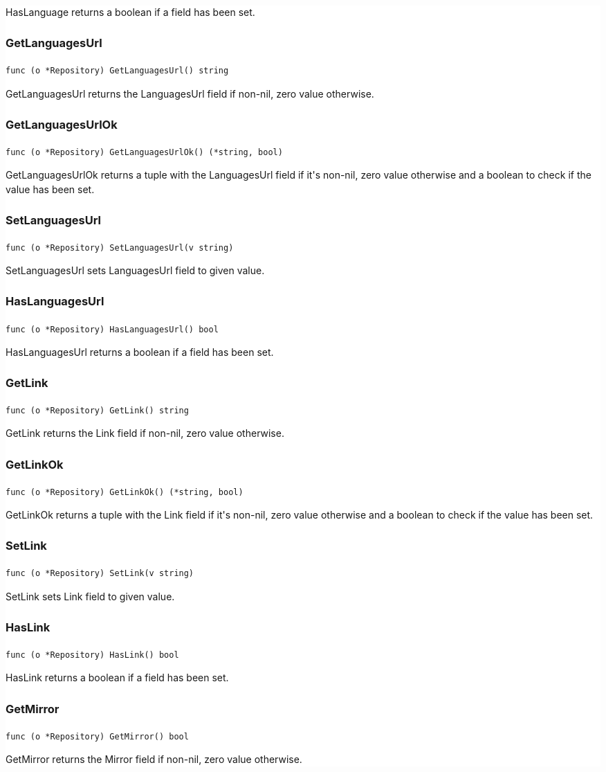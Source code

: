 HasLanguage returns a boolean if a field has been set.

### GetLanguagesUrl

`func (o *Repository) GetLanguagesUrl() string`

GetLanguagesUrl returns the LanguagesUrl field if non-nil, zero value otherwise.

### GetLanguagesUrlOk

`func (o *Repository) GetLanguagesUrlOk() (*string, bool)`

GetLanguagesUrlOk returns a tuple with the LanguagesUrl field if it's non-nil, zero value otherwise
and a boolean to check if the value has been set.

### SetLanguagesUrl

`func (o *Repository) SetLanguagesUrl(v string)`

SetLanguagesUrl sets LanguagesUrl field to given value.

### HasLanguagesUrl

`func (o *Repository) HasLanguagesUrl() bool`

HasLanguagesUrl returns a boolean if a field has been set.

### GetLink

`func (o *Repository) GetLink() string`

GetLink returns the Link field if non-nil, zero value otherwise.

### GetLinkOk

`func (o *Repository) GetLinkOk() (*string, bool)`

GetLinkOk returns a tuple with the Link field if it's non-nil, zero value otherwise
and a boolean to check if the value has been set.

### SetLink

`func (o *Repository) SetLink(v string)`

SetLink sets Link field to given value.

### HasLink

`func (o *Repository) HasLink() bool`

HasLink returns a boolean if a field has been set.

### GetMirror

`func (o *Repository) GetMirror() bool`

GetMirror returns the Mirror field if non-nil, zero value otherwise.
